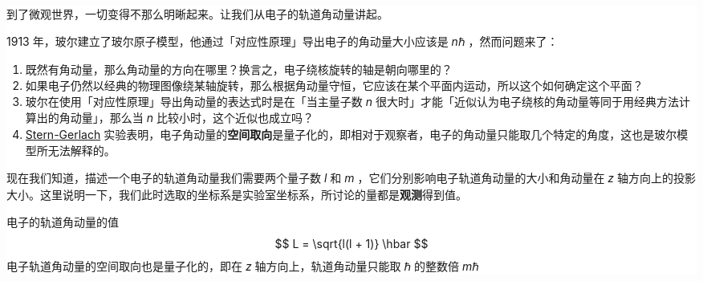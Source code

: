 到了微观世界，一切变得不那么明晰起来。让我们从电子的轨道角动量讲起。

1913 年，玻尔建立了玻尔原子模型，他通过「对应性原理」导出电子的角动量大小应该是 $n\hbar$ ，然而问题来了：

1. 既然有角动量，那么角动量的方向在哪里？换言之，电子绕核旋转的轴是朝向哪里的？
2. 如果电子仍然以经典的物理图像绕某轴旋转，那么根据角动量守恒，它应该在某个平面内运动，所以这个如何确定这个平面？
3. 玻尔在使用「对应性原理」导出角动量的表达式时是在「当主量子数 $n$ 很大时」才能「近似认为电子绕核的角动量等同于用经典方法计算出的角动量」，那么当 $n$ 比较小时，这个近似也成立吗？
4. [Stern-Gerlach](https://en.wikipedia.org/wiki/Stern–Gerlach_experiment) 实验表明，电子角动量的**空间取向**是量子化的，即相对于观察者，电子的角动量只能取几个特定的角度，这也是玻尔模型所无法解释的。

现在我们知道，描述一个电子的轨道角动量我们需要两个量子数 $l$ 和 $m$ ，它们分别影响电子轨道角动量的大小和角动量在 $z$ 轴方向上的投影大小。这里说明一下，我们此时选取的坐标系是实验室坐标系，所讨论的量都是**观测**得到值。

电子的轨道角动量的值
$$
L = \sqrt{l(l + 1)} \hbar
$$
电子轨道角动量的空间取向也是量子化的，即在 $z$ 轴方向上，轨道角动量只能取 $\hbar$ 的整数倍 $m\hbar$ 
